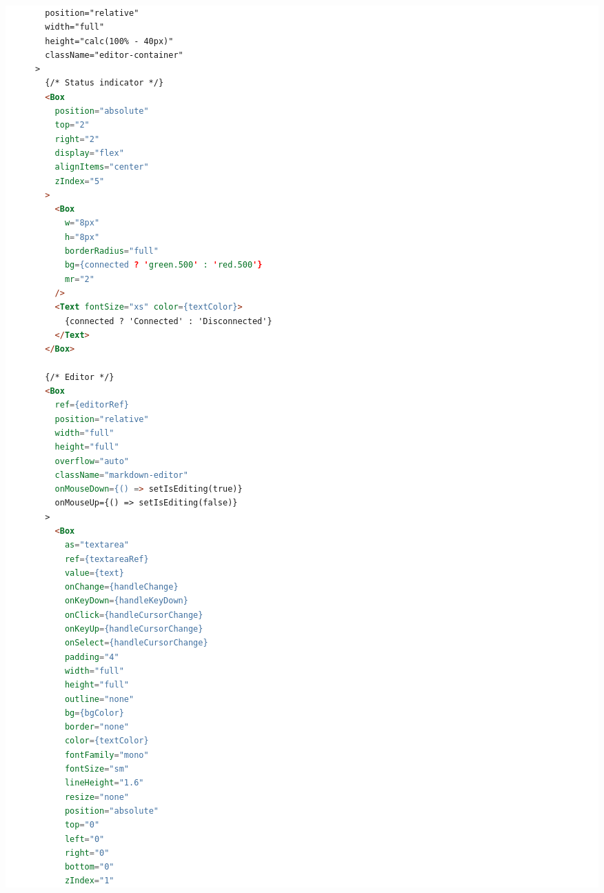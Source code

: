 ```html
        position="relative" 
        width="full" 
        height="calc(100% - 40px)" 
        className="editor-container"
      >
        {/* Status indicator */}
        <Box
          position="absolute"
          top="2"
          right="2"
          display="flex"
          alignItems="center"
          zIndex="5"
        >
          <Box
            w="8px"
            h="8px"
            borderRadius="full"
            bg={connected ? 'green.500' : 'red.500'}
            mr="2"
          />
          <Text fontSize="xs" color={textColor}>
            {connected ? 'Connected' : 'Disconnected'}
          </Text>
        </Box>
        
        {/* Editor */}
        <Box 
          ref={editorRef}
          position="relative" 
          width="full" 
          height="full" 
          overflow="auto"
          className="markdown-editor"
          onMouseDown={() => setIsEditing(true)}
          onMouseUp={() => setIsEditing(false)}
        >
          <Box 
            as="textarea"
            ref={textareaRef}
            value={text}
            onChange={handleChange}
            onKeyDown={handleKeyDown}
            onClick={handleCursorChange}
            onKeyUp={handleCursorChange}
            onSelect={handleCursorChange}
            padding="4"
            width="full"
            height="full"
            outline="none"
            bg={bgColor}
            border="none"
            color={textColor}
            fontFamily="mono"
            fontSize="sm"
            lineHeight="1.6"
            resize="none"
            position="absolute"
            top="0"
            left="0"
            right="0"
            bottom="0"
            zIndex="1"
```
